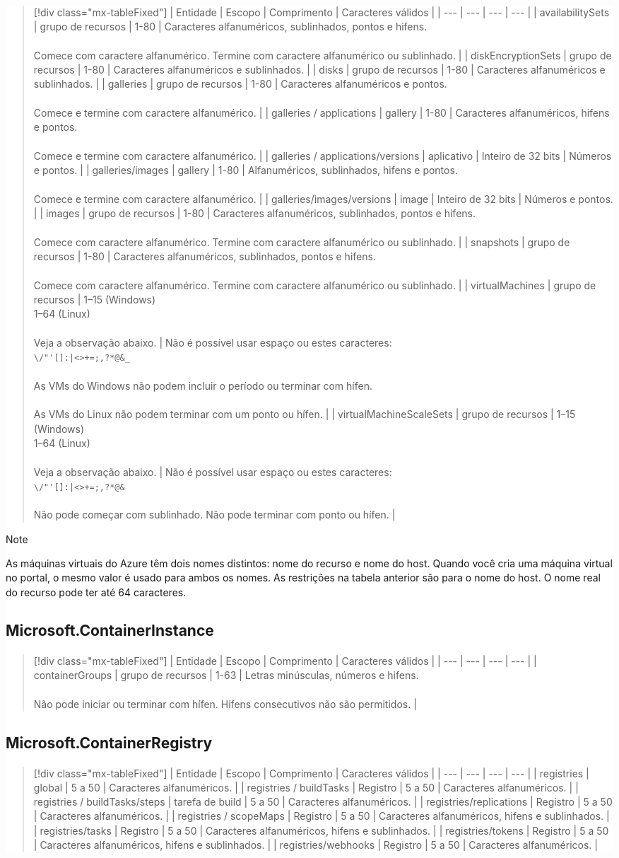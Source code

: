 > [!div class="mx-tableFixed"]
> | Entidade | Escopo | Comprimento | Caracteres válidos |
> | --- | --- | --- | --- |
> | availabilitySets | grupo de recursos | 1-80 | Caracteres alfanuméricos, sublinhados, pontos e hifens.<br><br>Comece com caractere alfanumérico. Termine com caractere alfanumérico ou sublinhado. |
> | diskEncryptionSets | grupo de recursos | 1-80 | Caracteres alfanuméricos e sublinhados. |
> | disks | grupo de recursos | 1-80 | Caracteres alfanuméricos e sublinhados. |
> | galleries | grupo de recursos | 1-80 | Caracteres alfanuméricos e pontos.<br><br>Comece e termine com caractere alfanumérico. |
> | galleries / applications | gallery | 1-80 | Caracteres alfanuméricos, hifens e pontos.<br><br>Comece e termine com caractere alfanumérico. |
> | galleries / applications/versions | aplicativo | Inteiro de 32 bits | Números e pontos. |
> | galleries/images | gallery | 1-80 | Alfanuméricos, sublinhados, hifens e pontos.<br><br>Comece e termine com caractere alfanumérico. |
> | galleries/images/versions | image | Inteiro de 32 bits | Números e pontos. |
> | images | grupo de recursos | 1-80 | Caracteres alfanuméricos, sublinhados, pontos e hifens.<br><br>Comece com caractere alfanumérico. Termine com caractere alfanumérico ou sublinhado. |
> | snapshots | grupo de recursos | 1-80 | Caracteres alfanuméricos, sublinhados, pontos e hifens.<br><br>Comece com caractere alfanumérico. Termine com caractere alfanumérico ou sublinhado. |
> | virtualMachines | grupo de recursos | 1–15 (Windows)<br>1–64 (Linux)<br><br>Veja a observação abaixo. | Não é possível usar espaço ou estes caracteres:<br> `\/"'[]:|<>+=;,?*@&_`<br><br>As VMs do Windows não podem incluir o período ou terminar com hífen.<br><br>As VMs do Linux não podem terminar com um ponto ou hífen. |
> | virtualMachineScaleSets | grupo de recursos | 1–15 (Windows)<br>1–64 (Linux)<br><br>Veja a observação abaixo. | Não é possível usar espaço ou estes caracteres:<br> `\/"'[]:|<>+=;,?*@&`<br><br>Não pode começar com sublinhado. Não pode terminar com ponto ou hífen. |

> [!NOTE]
> As máquinas virtuais do Azure têm dois nomes distintos: nome do recurso e nome do host. Quando você cria uma máquina virtual no portal, o mesmo valor é usado para ambos os nomes. As restrições na tabela anterior são para o nome do host. O nome real do recurso pode ter até 64 caracteres.

## <a name="microsoftcontainerinstance"></a>Microsoft.ContainerInstance

> [!div class="mx-tableFixed"]
> | Entidade | Escopo | Comprimento | Caracteres válidos |
> | --- | --- | --- | --- |
> | containerGroups | grupo de recursos | 1-63 | Letras minúsculas, números e hifens.<br><br>Não pode iniciar ou terminar com hífen. Hifens consecutivos não são permitidos. |

## <a name="microsoftcontainerregistry"></a>Microsoft.ContainerRegistry

> [!div class="mx-tableFixed"]
> | Entidade | Escopo | Comprimento | Caracteres válidos |
> | --- | --- | --- | --- |
> | registries | global | 5 a 50 | Caracteres alfanuméricos. |
> | registries / buildTasks | Registro | 5 a 50 | Caracteres alfanuméricos. |
> | registries / buildTasks/steps | tarefa de build | 5 a 50 | Caracteres alfanuméricos. |
> | registries/replications | Registro | 5 a 50 | Caracteres alfanuméricos. |
> | registries / scopeMaps | Registro | 5 a 50 | Caracteres alfanuméricos, hifens e sublinhados. |
> | registries/tasks | Registro | 5 a 50 | Caracteres alfanuméricos, hifens e sublinhados. |
> | registries/tokens | Registro | 5 a 50 | Caracteres alfanuméricos, hifens e sublinhados. |
> | registries/webhooks | Registro | 5 a 50 | Caracteres alfanuméricos. |
